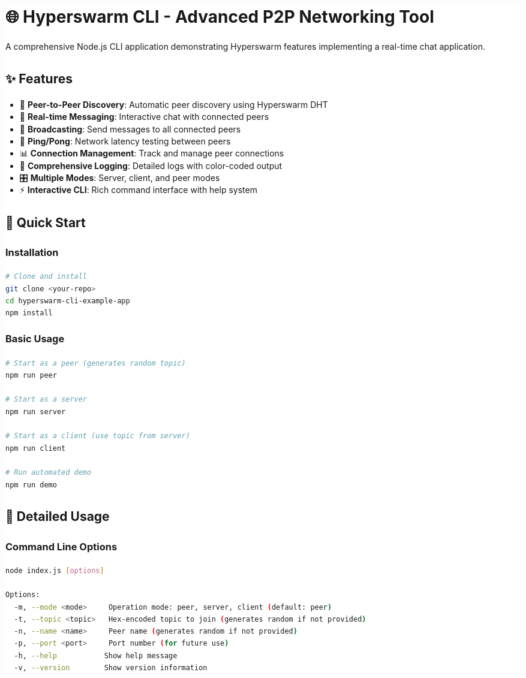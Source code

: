 # 🌐 Hyperswarm CLI - Advanced P2P Networking Tool

A comprehensive Node.js CLI application demonstrating Hyperswarm features implementing a real-time chat application.

## ✨ Features

- 🔗 **Peer-to-Peer Discovery**: Automatic peer discovery using Hyperswarm DHT
- 💬 **Real-time Messaging**: Interactive chat with connected peers  
- 📡 **Broadcasting**: Send messages to all connected peers
- 🏓 **Ping/Pong**: Network latency testing between peers
- 📊 **Connection Management**: Track and manage peer connections
- 📝 **Comprehensive Logging**: Detailed logs with color-coded output
- 🎛️ **Multiple Modes**: Server, client, and peer modes
- ⚡ **Interactive CLI**: Rich command interface with help system

## 🚀 Quick Start

### Installation

```bash
# Clone and install
git clone <your-repo>
cd hyperswarm-cli-example-app
npm install
```

### Basic Usage

```bash
# Start as a peer (generates random topic)
npm run peer

# Start as a server
npm run server  

# Start as a client (use topic from server)
npm run client

# Run automated demo
npm run demo
```

## 📖 Detailed Usage

### Command Line Options

```bash
node index.js [options]

Options:
  -m, --mode <mode>     Operation mode: peer, server, client (default: peer)
  -t, --topic <topic>   Hex-encoded topic to join (generates random if not provided)
  -n, --name <name>     Peer name (generates random if not provided)  
  -p, --port <port>     Port number (for future use)
  -h, --help           Show help message
  -v, --version        Show version information
```
